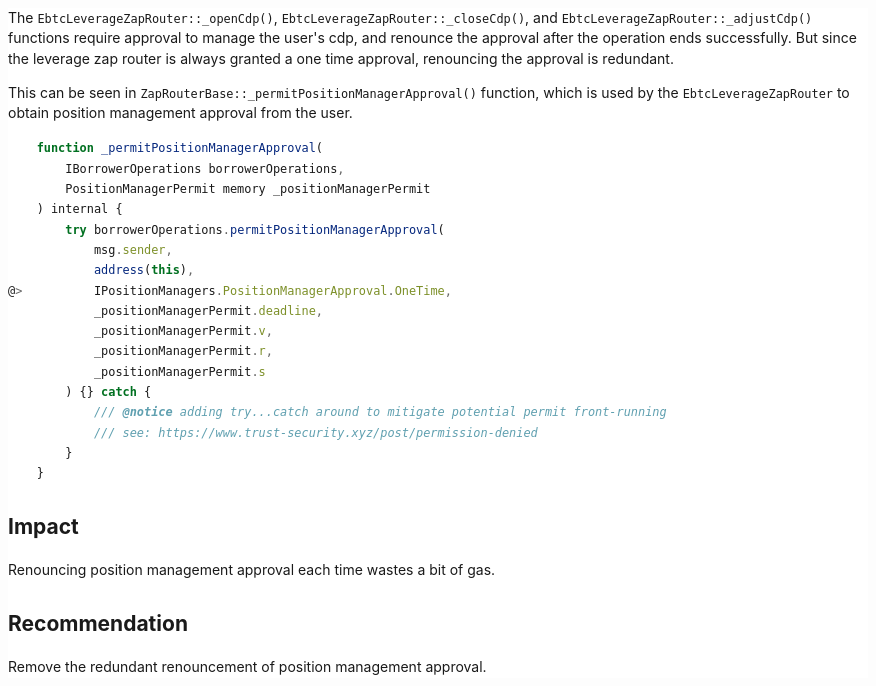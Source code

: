The `EbtcLeverageZapRouter::_openCdp()`, `EbtcLeverageZapRouter::_closeCdp()`, and `EbtcLeverageZapRouter::_adjustCdp()` functions require approval to manage the user's cdp, and renounce the approval after the operation ends successfully. But since the leverage zap router is always granted a one time approval, renouncing the approval is redundant.

This can be seen in `ZapRouterBase::_permitPositionManagerApproval()` function, which is used by the `EbtcLeverageZapRouter` to obtain position management approval from the user.

```javascript
    function _permitPositionManagerApproval(
        IBorrowerOperations borrowerOperations,
        PositionManagerPermit memory _positionManagerPermit
    ) internal {
        try borrowerOperations.permitPositionManagerApproval(
            msg.sender,
            address(this),
@>          IPositionManagers.PositionManagerApproval.OneTime,
            _positionManagerPermit.deadline,
            _positionManagerPermit.v,
            _positionManagerPermit.r,
            _positionManagerPermit.s
        ) {} catch {
            /// @notice adding try...catch around to mitigate potential permit front-running
            /// see: https://www.trust-security.xyz/post/permission-denied
        }
    }
```

## Impact

Renouncing position management approval each time wastes a bit of gas.

## Recommendation

Remove the redundant renouncement of position management approval.